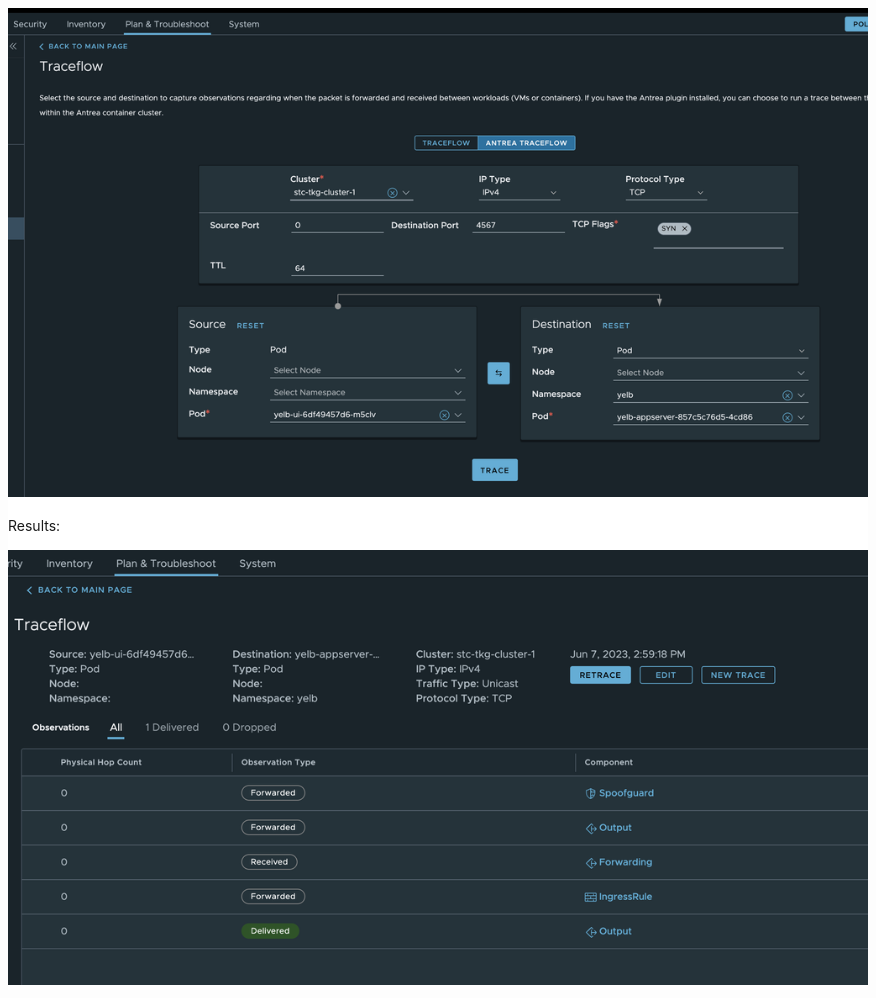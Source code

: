 ![nsx-analysis](images/image-20230607145857688.png)

Results:

![nsx-result-allowed](images/image-20230607145936360.png)
